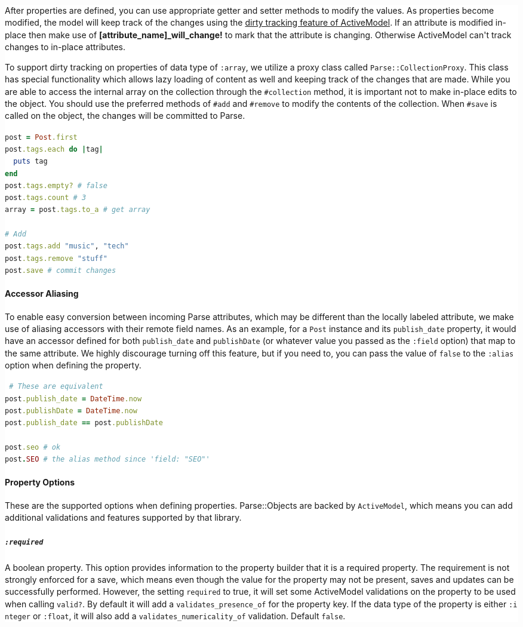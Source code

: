 After properties are defined, you can use appropriate getter and setter methods to modify the values. As properties become modified, the model will keep track of the changes using the [dirty tracking feature of ActiveModel](http://api.rubyonrails.org/classes/ActiveModel/Dirty.html). If an attribute is modified in-place then make use of **[attribute_name]_will_change!** to mark that the attribute is changing. Otherwise ActiveModel can't track changes to in-place attributes.

To support dirty tracking on properties of data type of `:array`, we utilize a proxy class called `Parse::CollectionProxy`. This class has special functionality which allows lazy loading of content as well and keeping track of the changes that are made. While you are able to access the internal array on the collection through the `#collection` method, it is important not to make in-place edits to the object. You should use the preferred methods of `#add` and `#remove` to modify the contents of the collection. When `#save` is called on the object, the changes will be committed to Parse.

```ruby
post = Post.first
post.tags.each do |tag|
  puts tag
end
post.tags.empty? # false
post.tags.count # 3
array = post.tags.to_a # get array

# Add
post.tags.add "music", "tech"
post.tags.remove "stuff"
post.save # commit changes
```

#### Accessor Aliasing
To enable easy conversion between incoming Parse attributes, which may be different than the locally labeled attribute, we make use of aliasing accessors with their remote field names. As an example, for a `Post` instance and its `publish_date` property, it would have an accessor defined for both `publish_date` and `publishDate` (or whatever value you passed as the `:field` option) that map to the same attribute. We highly discourage turning off this feature, but if you need to, you can pass the value of `false` to the `:alias` option when defining the property.

```ruby
 # These are equivalent
post.publish_date = DateTime.now
post.publishDate = DateTime.now
post.publish_date == post.publishDate

post.seo # ok
post.SEO # the alias method since 'field: "SEO"'
```

#### Property Options
These are the supported options when defining properties. Parse::Objects are backed by `ActiveModel`, which means you can add additional validations and features supported by that library.

##### `:required`
A boolean property. This option provides information to the property builder that it is a required property. The requirement is not strongly enforced for a save, which means even though the value for the property may not be present, saves and updates can be successfully performed. However, the setting `required` to true, it will set some ActiveModel validations on the property to be used when calling `valid?`. By default it will add a `validates_presence_of` for the property key. If the data type of the property is either `:integer` or `:float`, it will also add a `validates_numericality_of` validation. Default `false`.
